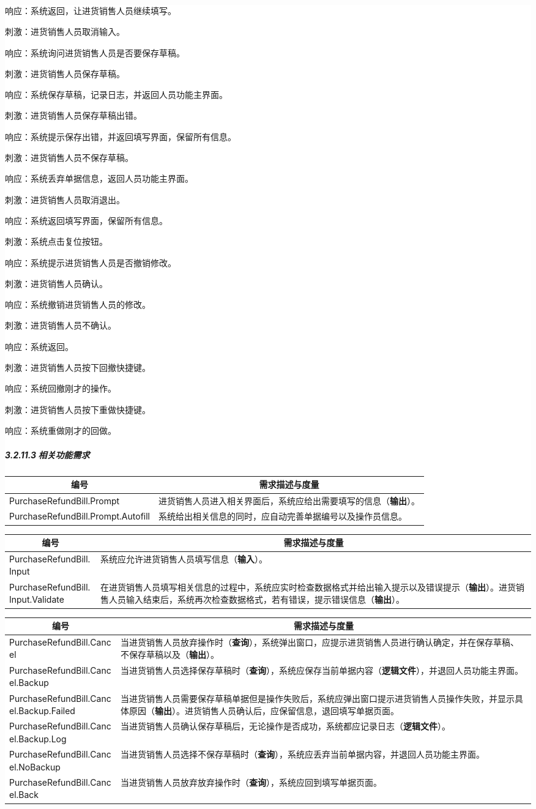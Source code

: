 响应：系统返回，让进货销售人员继续填写。

刺激：进货销售人员取消输入。

响应：系统询问进货销售人员是否要保存草稿。

刺激：进货销售人员保存草稿。

响应：系统保存草稿，记录日志，并返回人员功能主界面。

刺激：进货销售人员保存草稿出错。

响应：系统提示保存出错，并返回填写界面，保留所有信息。

刺激：进货销售人员不保存草稿。

响应：系统丢弃单据信息，返回人员功能主界面。

刺激：进货销售人员取消退出。

响应：系统返回填写界面，保留所有信息。

刺激：系统点击复位按钮。

响应：系统提示进货销售人员是否撤销修改。

刺激：进货销售人员确认。

响应：系统撤销进货销售人员的修改。

刺激：进货销售人员不确认。

响应：系统返回。

刺激：进货销售人员按下回撤快捷键。

响应：系统回撤刚才的操作。

刺激：进货销售人员按下重做快捷键。

响应：系统重做刚才的回做。

##### 3.2.11.3 相关功能需求

| 编号                                 | 需求描述与度量                             |
| ---------------------------------- | ----------------------------------- |
| PurchaseRefundBill.Prompt          | 进货销售人员进入相关界面后，系统应给出需要填写的信息（**输出**）。 |
| PurchaseRefundBill.Prompt.Autofill | 系统给出相关信息的同时，应自动完善单据编号以及操作员信息。       |

| 编号                                | 需求描述与度量                                  |
| --------------------------------- | ---------------------------------------- |
| PurchaseRefundBill.Input          | 系统应允许进货销售人员填写信息（**输入**）。                 |
| PurchaseRefundBill.Input.Validate | 在进货销售人员填写相关信息的过程中，系统应实时检查数据格式并给出输入提示以及错误提示（**输出**）。进货销售人员输入结束后，系统再次检查数据格式，若有错误，提示错误信息（**输出**）。 |

| 编号                                      | 需求描述与度量                                  |
| --------------------------------------- | ---------------------------------------- |
| PurchaseRefundBill.Cancel               | 当进货销售人员放弃操作时（**查询**），系统弹出窗口，应提示进货销售人员进行确认确定，并在保存草稿、不保存草稿以及（**输出**）。 |
| PurchaseRefundBill.Cancel.Backup        | 当进货销售人员选择保存草稿时（**查询**），系统应保存当前单据内容（**逻辑文件**），并退回人员功能主界面。 |
| PurchaseRefundBill.Cancel.Backup.Failed | 当进货销售人员需要保存草稿单据但是操作失败后，系统应弹出窗口提示进货销售人员操作失败，并显示具体原因（**输出**）。进货销售人员确认后，应保留信息，退回填写单据页面。 |
| PurchaseRefundBill.Cancel.Backup.Log    | 当进货销售人员确认保存草稿后，无论操作是否成功，系统都应记录日志（**逻辑文件**）。 |
| PurchaseRefundBill.Cancel.NoBackup      | 当进货销售人员选择不保存草稿时（**查询**），系统应丢弃当前单据内容，并退回人员功能主界面。 |
| PurchaseRefundBill.Cancel.Back          | 当进货销售人员放弃放弃操作时（**查询**），系统应回到填写单据页面。      |

